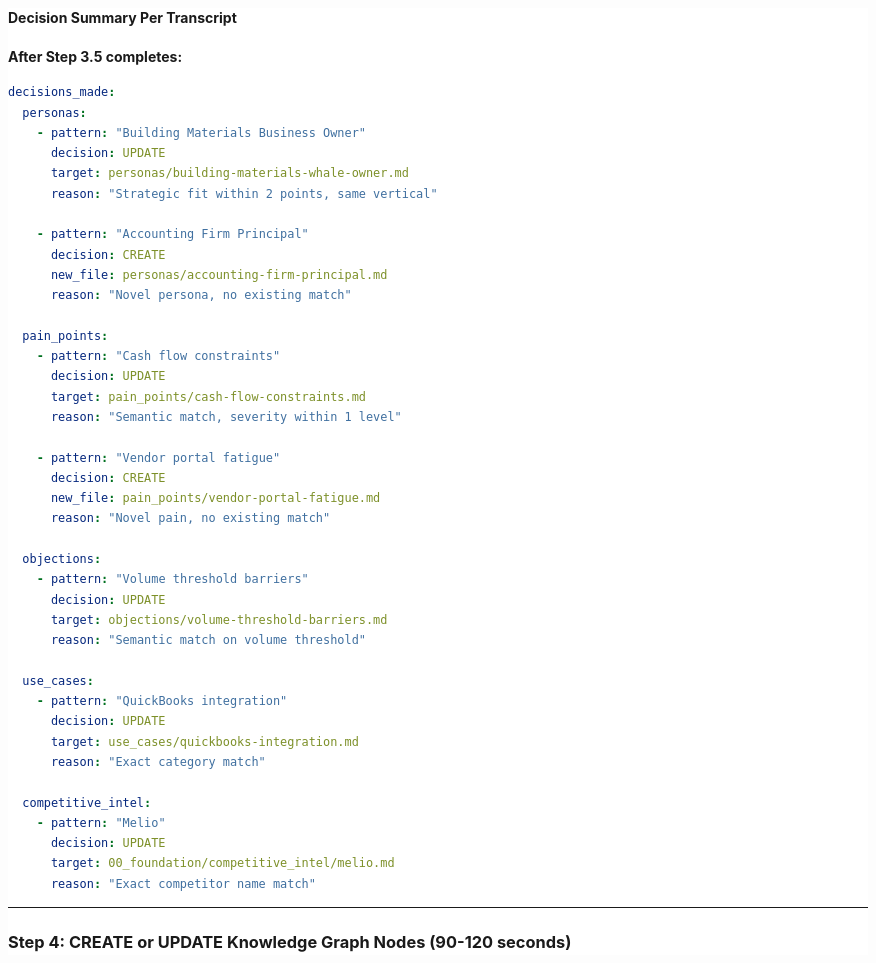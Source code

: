 
#### Decision Summary Per Transcript

**After Step 3.5 completes:**
```yaml
decisions_made:
  personas:
    - pattern: "Building Materials Business Owner"
      decision: UPDATE
      target: personas/building-materials-whale-owner.md
      reason: "Strategic fit within 2 points, same vertical"

    - pattern: "Accounting Firm Principal"
      decision: CREATE
      new_file: personas/accounting-firm-principal.md
      reason: "Novel persona, no existing match"

  pain_points:
    - pattern: "Cash flow constraints"
      decision: UPDATE
      target: pain_points/cash-flow-constraints.md
      reason: "Semantic match, severity within 1 level"

    - pattern: "Vendor portal fatigue"
      decision: CREATE
      new_file: pain_points/vendor-portal-fatigue.md
      reason: "Novel pain, no existing match"

  objections:
    - pattern: "Volume threshold barriers"
      decision: UPDATE
      target: objections/volume-threshold-barriers.md
      reason: "Semantic match on volume threshold"

  use_cases:
    - pattern: "QuickBooks integration"
      decision: UPDATE
      target: use_cases/quickbooks-integration.md
      reason: "Exact category match"

  competitive_intel:
    - pattern: "Melio"
      decision: UPDATE
      target: 00_foundation/competitive_intel/melio.md
      reason: "Exact competitor name match"
```

---

### Step 4: CREATE or UPDATE Knowledge Graph Nodes (90-120 seconds)
